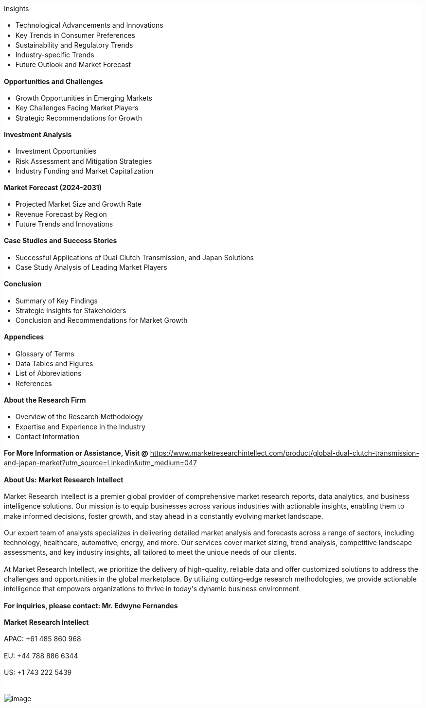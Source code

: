 Insights</strong></p><ul><li>Technological Advancements and Innovations</li><li>Key Trends in Consumer Preferences</li><li>Sustainability and Regulatory Trends</li><li>Industry-specific Trends</li><li>Future Outlook and Market Forecast</li></ul><p><strong>Opportunities and Challenges</strong></p><ul><li>Growth Opportunities in Emerging Markets</li><li>Key Challenges Facing Market Players</li><li>Strategic Recommendations for Growth</li></ul><p><strong>Investment Analysis</strong></p><ul><li>Investment Opportunities</li><li>Risk Assessment and Mitigation Strategies</li><li>Industry Funding and Market Capitalization</li></ul><p><strong>Market Forecast (2024-2031)</strong></p><ul><li>Projected Market Size and Growth Rate</li><li>Revenue Forecast by Region</li><li>Future Trends and Innovations</li></ul><p><strong>Case Studies and Success Stories</strong></p><ul><li>Successful Applications of Dual Clutch Transmission, and Japan Solutions</li><li>Case Study Analysis of Leading Market Players</li></ul><p><strong>Conclusion</strong></p><ul><li>Summary of Key Findings</li><li>Strategic Insights for Stakeholders</li><li>Conclusion and Recommendations for Market Growth</li></ul><p><strong>Appendices</strong></p><ul><li>Glossary of Terms</li><li>Data Tables and Figures</li><li>List of Abbreviations</li><li>References</li></ul><p><strong>About the Research Firm</strong></p><ul><li>Overview of the Research Methodology</li><li>Expertise and Experience in the Industry</li><li>Contact Information</li></ul></div><div class="article-main__content" data-test-id="publishing-text-block"><p><span class="font-[700]"><strong>For More Information or Assistance, Visit @</strong>&nbsp;<a href="https://www.marketresearchintellect.com/product/global-dual-clutch-transmission-and-japan-market?utm_source=Linkedin&utm_medium=047">https://www.marketresearchintellect.com/product/global-dual-clutch-transmission-and-japan-market?utm_source=Linkedin&utm_medium=047</a></span></p><p><strong>About Us: Market Research Intellect</strong></p><p>Market Research Intellect is a premier global provider of comprehensive market research reports, data analytics, and business intelligence solutions. Our mission is to equip businesses across various industries with actionable insights, enabling them to make informed decisions, foster growth, and stay ahead in a constantly evolving market landscape.</p><p>Our expert team of analysts specializes in delivering detailed market analysis and forecasts across a range of sectors, including technology, healthcare, automotive, energy, and more. Our services cover market sizing, trend analysis, competitive landscape assessments, and key industry insights, all tailored to meet the unique needs of our clients.</p><p>At Market Research Intellect, we prioritize the delivery of high-quality, reliable data and offer customized solutions to address the challenges and opportunities in the global marketplace. By utilizing cutting-edge research methodologies, we provide actionable intelligence that empowers organizations to thrive in today's dynamic business environment.</p><p><strong>For inquiries, please contact: Mr. Edwyne Fernandes</strong></p><p><strong>Market Research Intellect</strong></p><p>APAC: +61 485 860 968</p><p>EU: +44 788 886 6344</p><p>US: +1 743 222 5439</p></div><div class="article-main__content" data-test-id="publishing-text-block">&nbsp;</div>
![image](https://github.com/user-attachments/assets/30598803-d596-48d4-a7a8-65ac7c3bffed)
